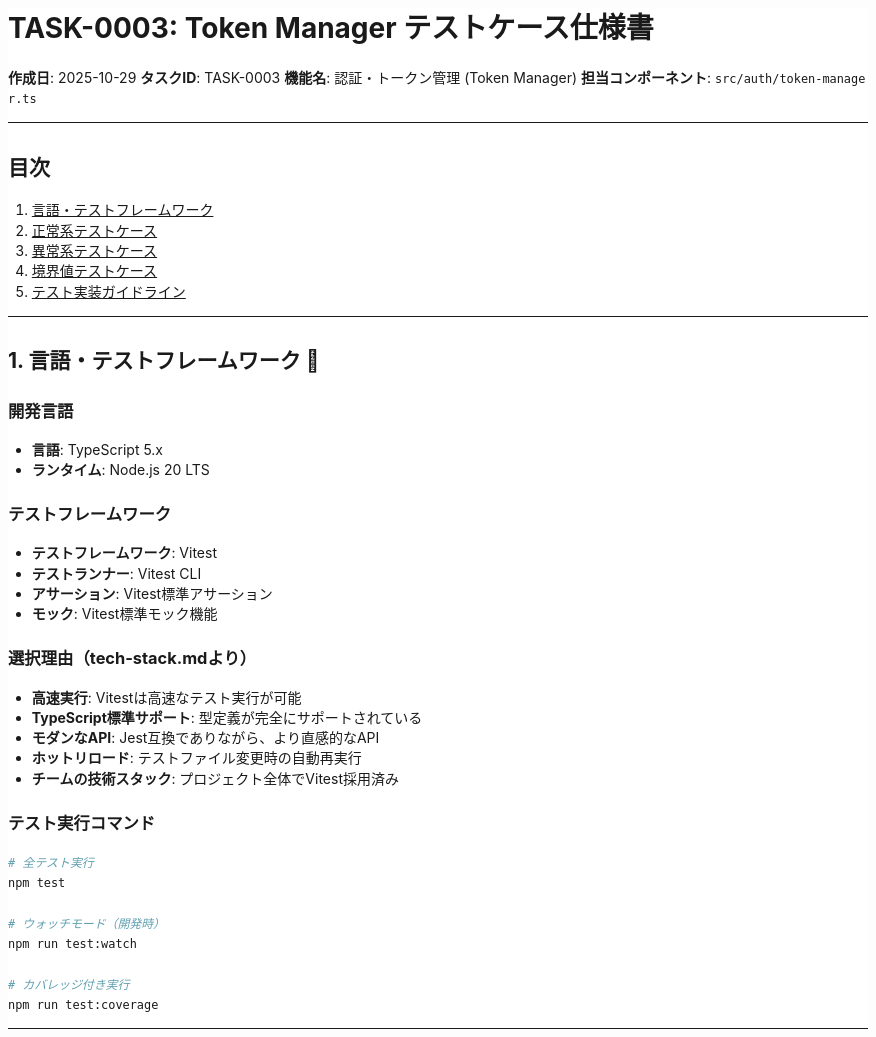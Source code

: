 # TASK-0003: Token Manager テストケース仕様書

**作成日**: 2025-10-29
**タスクID**: TASK-0003
**機能名**: 認証・トークン管理 (Token Manager)
**担当コンポーネント**: `src/auth/token-manager.ts`

---

## 目次
1. [言語・テストフレームワーク](#1-言語テストフレームワーク-)
2. [正常系テストケース](#2-正常系テストケース正常系テストケース)
3. [異常系テストケース](#3-異常系テストケース異常系テストケース)
4. [境界値テストケース](#4-境界値テストケース境界値テストケース)
5. [テスト実装ガイドライン](#5-テスト実装ガイドライン)

---

## 1. 言語・テストフレームワーク 🔵

### 開発言語
- **言語**: TypeScript 5.x
- **ランタイム**: Node.js 20 LTS

### テストフレームワーク
- **テストフレームワーク**: Vitest
- **テストランナー**: Vitest CLI
- **アサーション**: Vitest標準アサーション
- **モック**: Vitest標準モック機能

### 選択理由（tech-stack.mdより）
- **高速実行**: Vitestは高速なテスト実行が可能
- **TypeScript標準サポート**: 型定義が完全にサポートされている
- **モダンなAPI**: Jest互換でありながら、より直感的なAPI
- **ホットリロード**: テストファイル変更時の自動再実行
- **チームの技術スタック**: プロジェクト全体でVitest採用済み

### テスト実行コマンド
```bash
# 全テスト実行
npm test

# ウォッチモード（開発時）
npm run test:watch

# カバレッジ付き実行
npm run test:coverage
```

---